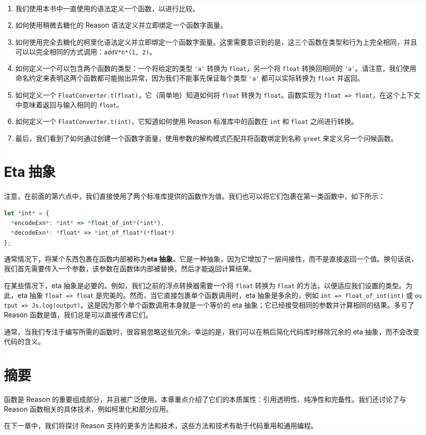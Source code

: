 1.  我们使用本书中一直使用的语法定义一个函数，以进行比较。

1.  如何使用稍微去糖化的 Reason 语法定义并立即绑定一个函数字面量。

1.  如何使用完全去糖化的柯里化语法定义并立即绑定一个函数字面量。这里需要意识到的是，这三个函数在类型和行为上完全相同，并且可以以完全相同的方式调用：`addV*n*(1, 2)`。

1.  如何定义一个可以包含两个函数的类型：一个将给定的类型 `'a'` 转换为 `float`，另一个将 `float` 转换回相同的 `'a'`。请注意，我们使用命名约定来表明这两个函数都可能抛出异常，因为我们不能事先保证每个类型 `'a'` 都可以实际转换为 `float` 并返回。

1.  如何定义一个 `FloatConverter.t(float)`，它（简单地）知道如何将 `float` 转换为 `float`。函数实现为 `float => float`，在这个上下文中意味着返回与输入相同的 `float`。

1.  如何定义一个 `FloatConverter.t(int)`，它知道如何使用 Reason 标准库中的函数在 `int` 和 `float` 之间进行转换。

1.  最后，我们看到了如何通过创建一个函数字面量，使用参数的解构模式匹配并将函数绑定到名称 `greet` 来定义另一个问候函数。

# Eta 抽象

注意，在前面的第六点中，我们直接使用了两个标准库提供的函数作为值。我们也可以将它们包裹在第一类函数中，如下所示：

```js
let *int* = {
  *encodeExn*: *int* => *float_of_int*(*int*),
  *decodeExn*: *float* => *int_of_float*(*float*)
};
```

通常情况下，将某个东西包裹在函数内部被称为**eta 抽象**。它是一种抽象，因为它增加了一层间接性，而不是直接返回一个值。换句话说，我们首先需要传入一个参数，该参数在函数体内部被替换，然后才能返回计算结果。

在某些情况下，eta 抽象是必要的。例如，我们之前的浮点转换器需要一个将 `float` 转换为 `float` 的方法，以便适应我们设置的类型。为此，eta 抽象 `float => float` 是完美的。然而，当它直接包裹单个函数调用时，eta 抽象是多余的，例如 `int => float_of_int(int)` 或 `output => Js.log(output)`。这是因为那个单个函数调用本身就是一个等价的 eta 抽象；它已经接受相同的参数并计算相同的结果。多亏了 Reason 函数是值，我们总是可以直接传递它们。

通常，当我们专注于编写所需的函数时，很容易忽略这些冗余。幸运的是，我们可以在稍后简化代码库时移除冗余的 eta 抽象，而不会改变代码的含义。

# 摘要

函数是 Reason 的重要组成部分，并且被广泛使用。本章重点介绍了它们的本质属性：引用透明性、纯净性和完备性。我们还讨论了与 Reason 函数相关的具体技术，例如柯里化和部分应用。

在下一章中，我们将探讨 Reason 支持的更多方法和技术，这些方法和技术有助于代码重用和通用编程。
